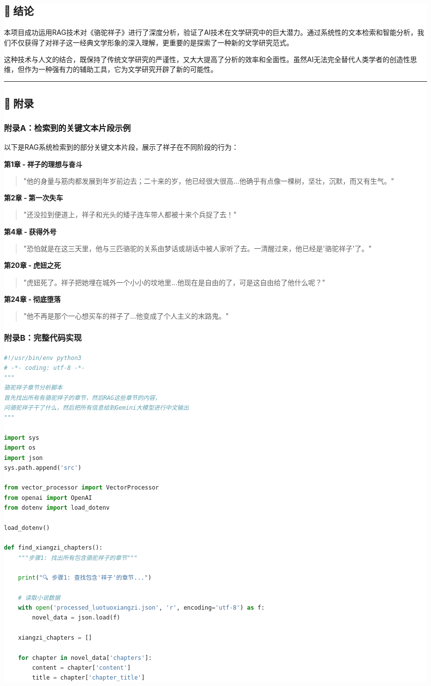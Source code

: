 ## 📝 结论

本项目成功运用RAG技术对《骆驼祥子》进行了深度分析，验证了AI技术在文学研究中的巨大潜力。通过系统性的文本检索和智能分析，我们不仅获得了对祥子这一经典文学形象的深入理解，更重要的是探索了一种新的文学研究范式。

这种技术与人文的结合，既保持了传统文学研究的严谨性，又大大提高了分析的效率和全面性。虽然AI无法完全替代人类学者的创造性思维，但作为一种强有力的辅助工具，它为文学研究开辟了新的可能性。

---

## 📎 附录

### 附录A：检索到的关键文本片段示例

以下是RAG系统检索到的部分关键文本片段，展示了祥子在不同阶段的行为：

**第1章 - 祥子的理想与奋斗**
> "他的身量与筋肉都发展到年岁前边去；二十来的岁，他已经很大很高...他确乎有点像一棵树，坚壮，沉默，而又有生气。"

**第2章 - 第一次失车**
> "还没拉到便道上，祥子和光头的矮子连车带人都被十来个兵捉了去！"

**第4章 - 获得外号**
> "恐怕就是在这三天里，他与三匹骆驼的关系由梦话或胡话中被人家听了去。一清醒过来，他已经是'骆驼祥子'了。"

**第20章 - 虎妞之死**
> "虎妞死了。祥子把她埋在城外一个小小的坟地里...他现在是自由的了，可是这自由给了他什么呢？"

**第24章 - 彻底堕落**
> "他不再是那个一心想买车的祥子了...他变成了个人主义的末路鬼。"

### 附录B：完整代码实现

```python
#!/usr/bin/env python3
# -*- coding: utf-8 -*-
"""
骆驼祥子章节分析脚本
首先找出所有有骆驼祥子的章节，然后RAG这些章节的内容，
问骆驼祥子干了什么，然后把所有信息给到Gemini大模型进行中文输出
"""

import sys
import os
import json
sys.path.append('src')

from vector_processor import VectorProcessor
from openai import OpenAI
from dotenv import load_dotenv

load_dotenv()

def find_xiangzi_chapters():
    """步骤1: 找出所有包含骆驼祥子的章节"""

    print("🔍 步骤1: 查找包含'祥子'的章节...")

    # 读取小说数据
    with open('processed_luotuoxiangzi.json', 'r', encoding='utf-8') as f:
        novel_data = json.load(f)

    xiangzi_chapters = []

    for chapter in novel_data['chapters']:
        content = chapter['content']
        title = chapter['chapter_title']
```
